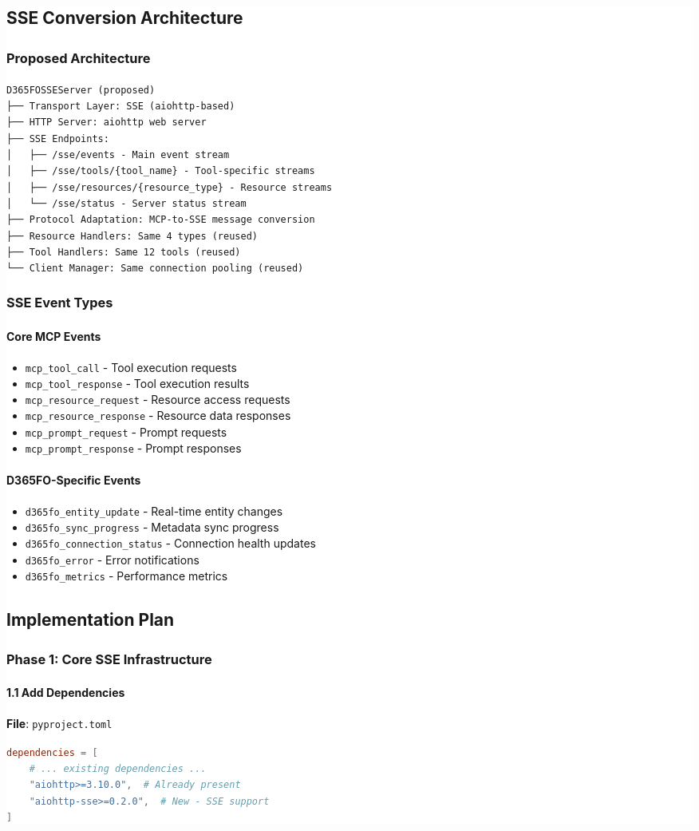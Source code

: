 ## SSE Conversion Architecture

### Proposed Architecture

```
D365FOSSEServer (proposed)
├── Transport Layer: SSE (aiohttp-based)
├── HTTP Server: aiohttp web server
├── SSE Endpoints:
│   ├── /sse/events - Main event stream
│   ├── /sse/tools/{tool_name} - Tool-specific streams
│   ├── /sse/resources/{resource_type} - Resource streams
│   └── /sse/status - Server status stream
├── Protocol Adaptation: MCP-to-SSE message conversion
├── Resource Handlers: Same 4 types (reused)
├── Tool Handlers: Same 12 tools (reused)
└── Client Manager: Same connection pooling (reused)
```

### SSE Event Types

#### Core MCP Events
- `mcp_tool_call` - Tool execution requests
- `mcp_tool_response` - Tool execution results  
- `mcp_resource_request` - Resource access requests
- `mcp_resource_response` - Resource data responses
- `mcp_prompt_request` - Prompt requests
- `mcp_prompt_response` - Prompt responses

#### D365FO-Specific Events
- `d365fo_entity_update` - Real-time entity changes
- `d365fo_sync_progress` - Metadata sync progress
- `d365fo_connection_status` - Connection health updates
- `d365fo_error` - Error notifications
- `d365fo_metrics` - Performance metrics

## Implementation Plan

### Phase 1: Core SSE Infrastructure

#### 1.1 Add Dependencies

**File**: `pyproject.toml`

```toml
dependencies = [
    # ... existing dependencies ...
    "aiohttp>=3.10.0",  # Already present
    "aiohttp-sse>=0.2.0",  # New - SSE support
]
```
